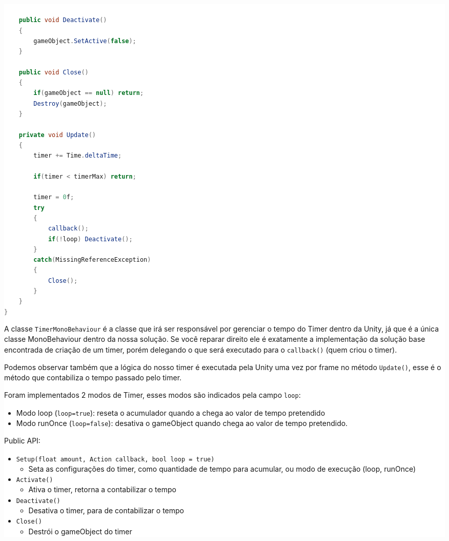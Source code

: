 ```csharp

    public void Deactivate()
    {
        gameObject.SetActive(false);
    }

    public void Close()
    {
        if(gameObject == null) return;
        Destroy(gameObject);
    }

    private void Update()
    {
        timer += Time.deltaTime;

        if(timer < timerMax) return;

        timer = 0f;
        try
        {
            callback();
            if(!loop) Deactivate();
        }
        catch(MissingReferenceException)
        {
            Close();
        }
    }
}
```

A classe ```TimerMonoBehaviour``` é a classe que irá ser responsável por gerenciar o tempo do Timer dentro da Unity, já que é a única classe MonoBehaviour dentro da nossa solução. Se você reparar direito ele é exatamente a implementação da solução base encontrada de criação de um timer, porém delegando o que será executado para o `callback()` (quem criou o timer).

Podemos observar também que a lógica do nosso timer é executada pela Unity uma vez por frame no método `Update()`, esse é o método que contabiliza o tempo passado pelo timer.

Foram implementados 2 modos de Timer, esses modos são indicados pela campo `loop`:

- Modo loop (`loop=true`): reseta o acumulador quando a chega ao valor de tempo pretendido
- Modo runOnce (`loop=false`): desativa o gameObject quando chega ao valor de tempo pretendido.

Public API:

- `Setup(float amount, Action callback, bool loop = true)`
  - Seta as configurações do timer, como quantidade de tempo para acumular, ou modo de execução (loop, runOnce)
- `Activate()`
  - Ativa o timer, retorna a contabilizar o tempo
- `Deactivate()`
  - Desativa o timer, para de contabilizar o tempo
- `Close()`
  - Destrói o gameObject do timer
